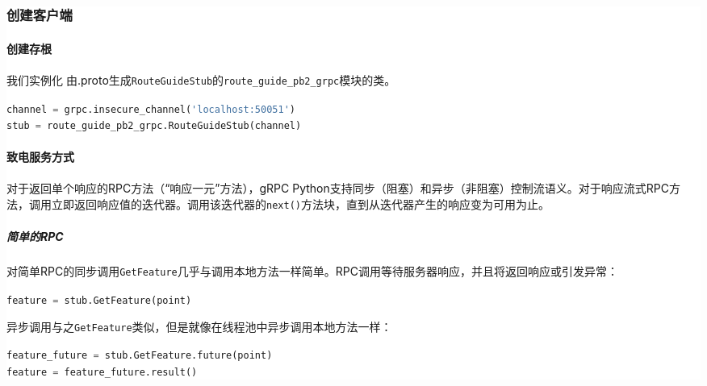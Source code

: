 ### 创建客户端

#### 创建存根

我们实例化 由.proto生成`RouteGuideStub`的`route_guide_pb2_grpc`模块的类。

```python
channel = grpc.insecure_channel('localhost:50051')
stub = route_guide_pb2_grpc.RouteGuideStub(channel)
```

#### 致电服务方式

对于返回单个响应的RPC方法（“响应一元”方法），gRPC Python支持同步（阻塞）和异步（非阻塞）控制流语义。对于响应流式RPC方法，调用立即返回响应值的迭代器。调用该迭代器的`next()`方法块，直到从迭代器产生的响应变为可用为止。

##### 简单的RPC

对简单RPC的同步调用`GetFeature`几乎与调用本地方法一样简单。RPC调用等待服务器响应，并且将返回响应或引发异常：

```python
feature = stub.GetFeature(point)
```

异步调用与之`GetFeature`类似，但是就像在线程池中异步调用本地方法一样：

```python
feature_future = stub.GetFeature.future(point)
feature = feature_future.result()
```